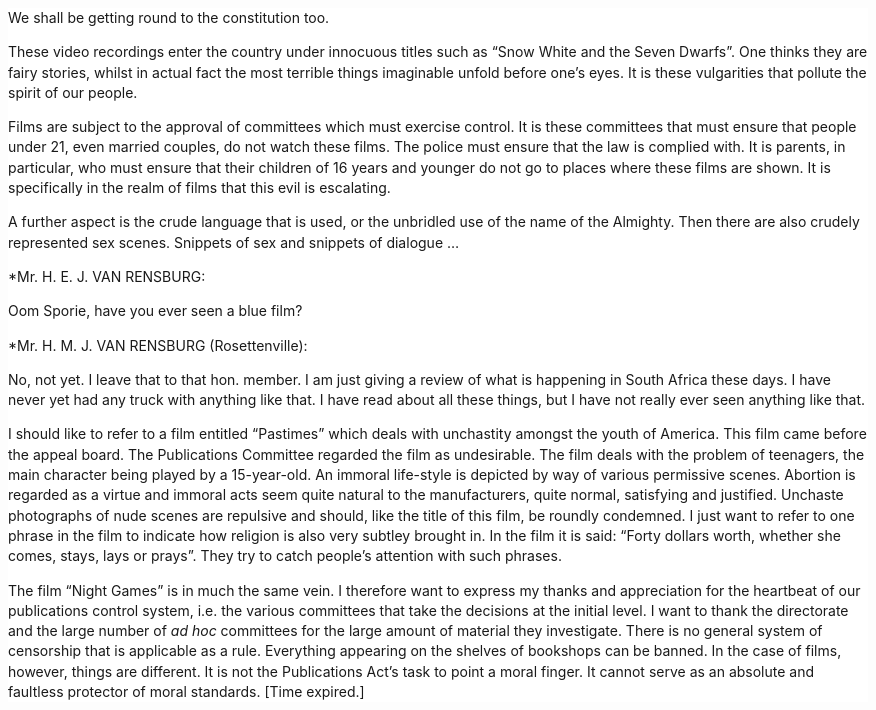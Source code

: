 <p>We shall be getting round to the constitution too.</p>

<p>These video recordings enter the country under innocuous titles such as &#x201C;Snow White and the Seven Dwarfs&#x201D;. One thinks they are fairy stories, whilst in actual fact the most terrible things imaginable unfold before one&#x2019;s eyes. It is these vulgarities that pollute the spirit of our people.</p>

<p>Films are subject to the approval of committees which must exercise control. It is these committees that must ensure that people under 21, even married couples, do not watch these films. The police must ensure that the law is complied with. It is parents, in particular, who must ensure that their children of 16 years and younger do not go to places where these films are shown. It is specifically in the realm of films that this evil is escalating.</p>

<p>A further aspect is the crude language that is used, or the unbridled use of the name of the Almighty. Then there are also crudely represented sex scenes. Snippets of sex and snippets of dialogue &#x2026;</p>

</speech>

<speech by="#van_rensburg">

<from>*Mr. <person refersTo="hansard_za">H. E. J. VAN RENSBURG</person>:</from>

<p>Oom Sporie, have you ever seen a blue film?</p>

</speech>

<speech by="#van_rensburg">

<from>*Mr. <person refersTo="hansard_za">H. M. J. VAN RENSBURG</person> (Rosettenville):</from>

<p>No, not yet. I leave that to that hon. member. I am just giving a review of what is happening in South Africa these days. I have never yet had any truck with anything like that. I have read about all these things, but I have not really ever seen anything like that.</p>

<p>I should like to refer to a film entitled &#x201C;Pastimes&#x201D; which deals with unchastity amongst the youth of America. This film came before the appeal board. The Publications Committee regarded the film as undesirable. The film deals with the problem of teenagers, the main character being played by a 15-year-old. An immoral life-style is depicted by way of various permissive scenes. Abortion is regarded as a virtue and immoral acts seem quite natural to the manufacturers, quite normal, satisfying and justified. Unchaste photographs of nude scenes are repulsive and should, like the title of this film, be roundly condemned. I just want to refer to one phrase in the film to indicate how religion is also very subtley brought in. In the film it is said: &#x201C;Forty dollars worth, whether <span class="col_7789-7790" refersTo="page_0401"/>she comes, stays, lays or prays&#x201D;. They try to catch people&#x2019;s attention with such phrases.</p>

<p>The film &#x201C;Night Games&#x201D; is in much the same vein. I therefore want to express my thanks and appreciation for the heartbeat of our publications control system, i.e. the various committees that take the decisions at the initial level. I want to thank the directorate and the large number of <i>ad hoc</i> committees for the large amount of material they investigate. There is no general system of censorship that is applicable as a rule. Everything appearing on the shelves of bookshops can be banned. In the case of films, however, things are different. It is not the Publications Act&#x2019;s task to point a moral finger. It cannot serve as an absolute and faultless protector of moral standards. [Time expired.]</p>

</speech>

<speech by="#malherbe">

